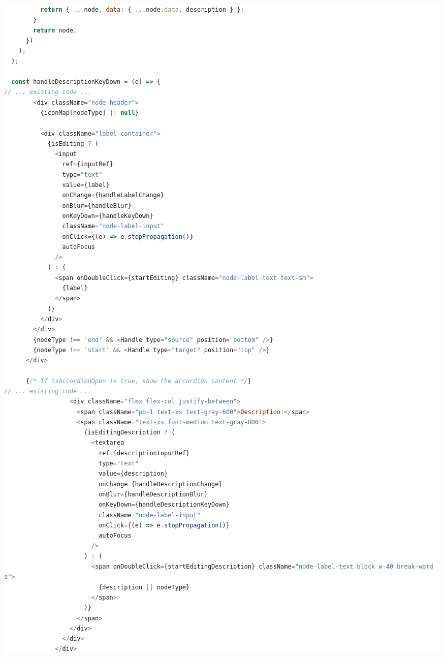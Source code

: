 ```javascript
          return { ...node, data: { ...node.data, description } };
        }
        return node;
      })
    );
  };

  const handleDescriptionKeyDown = (e) => {
// ... existing code ...
        <div className="node-header">
          {iconMap[nodeType] || null}

          <div className="label-container">
            {isEditing ? (
              <input
                ref={inputRef}
                type="text"
                value={label}
                onChange={handleLabelChange}
                onBlur={handleBlur}
                onKeyDown={handleKeyDown}
                className="node-label-input"
                onClick={(e) => e.stopPropagation()}
                autoFocus
              />
            ) : (
              <span onDoubleClick={startEditing} className="node-label-text text-sm">
                {label}
              </span>
            )}
          </div>
        </div>
        {nodeType !== 'end' && <Handle type="source" position="bottom" />}
        {nodeType !== 'start' && <Handle type="target" position="top" />}
      </div>

      {/* If isAccordionOpen is true, show the accordion content */}
// ... existing code ...
                  <div className="flex flex-col justify-between">
                    <span className="pb-1 text-xs text-gray-600">Description:</span>
                    <span className="text-xs font-medium text-gray-800">
                      {isEditingDescription ? (
                        <textarea
                          ref={descriptionInputRef}
                          type="text"
                          value={description}
                          onChange={handleDescriptionChange}
                          onBlur={handleDescriptionBlur}
                          onKeyDown={handleDescriptionKeyDown}
                          className="node-label-input"
                          onClick={(e) => e.stopPropagation()}
                          autoFocus
                        />
                      ) : (
                        <span onDoubleClick={startEditingDescription} className="node-label-text block w-40 break-words">
                          {description || nodeType}
                        </span>
                      )}
                    </span>
                  </div>
                </div>
              </div>
```